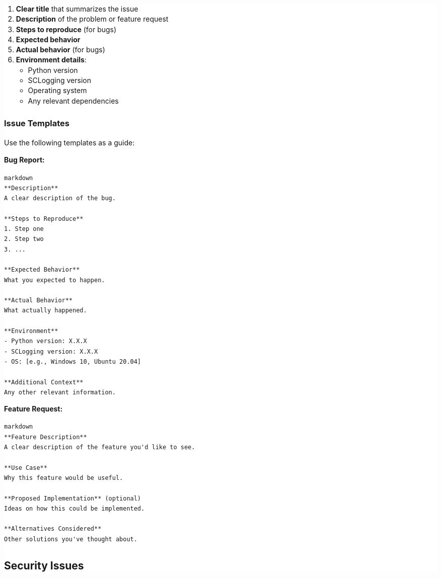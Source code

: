 1. **Clear title** that summarizes the issue
2. **Description** of the problem or feature request
3. **Steps to reproduce** (for bugs)
4. **Expected behavior**
5. **Actual behavior** (for bugs)
6. **Environment details**:
   - Python version
   - SCLogging version
   - Operating system
   - Any relevant dependencies

### Issue Templates

Use the following templates as a guide:

**Bug Report:**
```
markdown
**Description**
A clear description of the bug.

**Steps to Reproduce**
1. Step one
2. Step two
3. ...

**Expected Behavior**
What you expected to happen.

**Actual Behavior**
What actually happened.

**Environment**
- Python version: X.X.X
- SCLogging version: X.X.X
- OS: [e.g., Windows 10, Ubuntu 20.04]

**Additional Context**
Any other relevant information.
```
**Feature Request:**
```
markdown
**Feature Description**
A clear description of the feature you'd like to see.

**Use Case**
Why this feature would be useful.

**Proposed Implementation** (optional)
Ideas on how this could be implemented.

**Alternatives Considered**
Other solutions you've thought about.
```
## Security Issues
